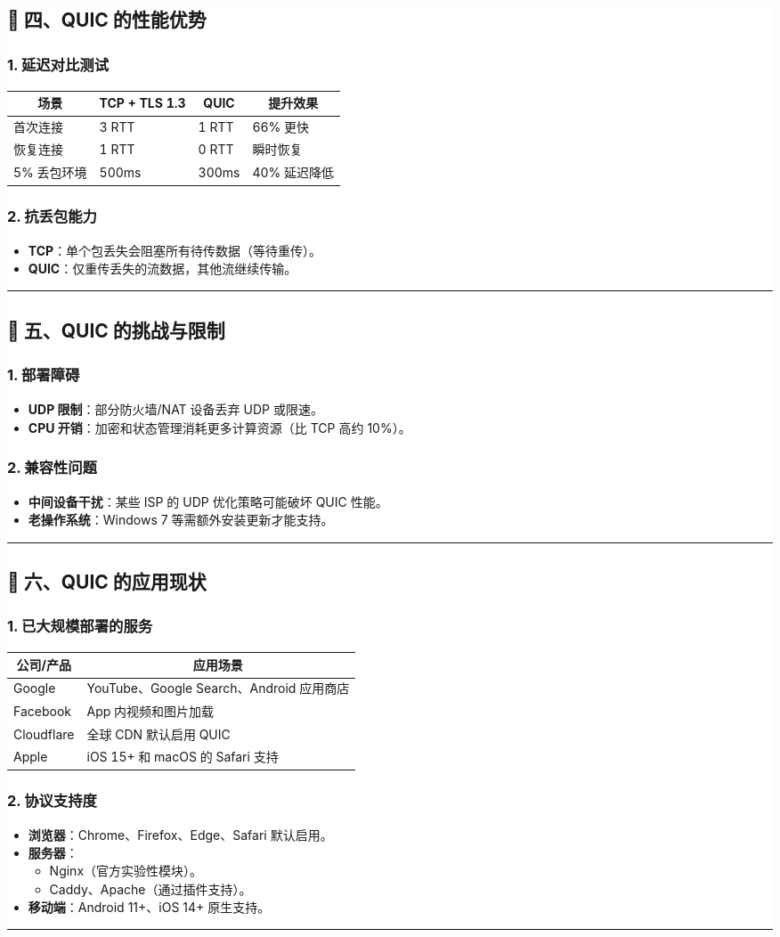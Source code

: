
## **📌 四、QUIC 的性能优势**
### **1. 延迟对比测试**
| **场景**          | TCP + TLS 1.3 | QUIC       | 提升效果       |
|-------------------|--------------|------------|----------------|
| 首次连接          | 3 RTT        | 1 RTT      | 66% 更快       |
| 恢复连接          | 1 RTT        | 0 RTT      | 瞬时恢复       |
| 5% 丢包环境       | 500ms        | 300ms      | 40% 延迟降低   |

### **2. 抗丢包能力**
- **TCP**：单个包丢失会阻塞所有待传数据（等待重传）。  
- **QUIC**：仅重传丢失的流数据，其他流继续传输。

---

## **📌 五、QUIC 的挑战与限制**
### **1. 部署障碍**
- **UDP 限制**：部分防火墙/NAT 设备丢弃 UDP 或限速。  
- **CPU 开销**：加密和状态管理消耗更多计算资源（比 TCP 高约 10%）。  

### **2. 兼容性问题**
- **中间设备干扰**：某些 ISP 的 UDP 优化策略可能破坏 QUIC 性能。  
- **老操作系统**：Windows 7 等需额外安装更新才能支持。  

---

## **📌 六、QUIC 的应用现状**
### **1. 已大规模部署的服务**
| **公司/产品**     | **应用场景**                              |
|-------------------|------------------------------------------|
| Google            | YouTube、Google Search、Android 应用商店 |
| Facebook          | App 内视频和图片加载                     |
| Cloudflare        | 全球 CDN 默认启用 QUIC                   |
| Apple             | iOS 15+ 和 macOS 的 Safari 支持          |

### **2. 协议支持度**
- **浏览器**：Chrome、Firefox、Edge、Safari 默认启用。  
- **服务器**：  
  - Nginx（官方实验性模块）。  
  - Caddy、Apache（通过插件支持）。  
- **移动端**：Android 11+、iOS 14+ 原生支持。  

---